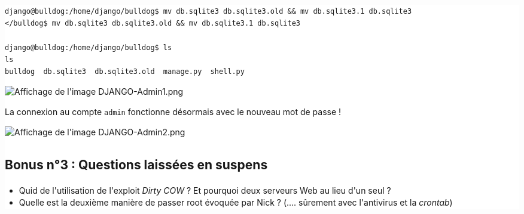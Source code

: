 ```console
django@bulldog:/home/django/bulldog$ mv db.sqlite3 db.sqlite3.old && mv db.sqlite3.1 db.sqlite3
</bulldog$ mv db.sqlite3 db.sqlite3.old && mv db.sqlite3.1 db.sqlite3

django@bulldog:/home/django/bulldog$ ls
ls
bulldog  db.sqlite3  db.sqlite3.old  manage.py	shell.py
```

![Affichage de l'image DJANGO-Admin1.png](images/DJANGO-Admin1.png)

La connexion au compte ```admin``` fonctionne désormais avec le nouveau mot de passe !

![Affichage de l'image DJANGO-Admin2.png](images/DJANGO-Admin2.png)

## Bonus n°3 : Questions laissées en suspens

* Quid de l'utilisation de l'exploit _Dirty COW_ ? Et pourquoi deux serveurs Web au lieu d'un seul ?
* Quelle est la deuxième manière de passer root évoquée par Nick ? (.... sûrement avec l'antivirus et la _crontab_)
